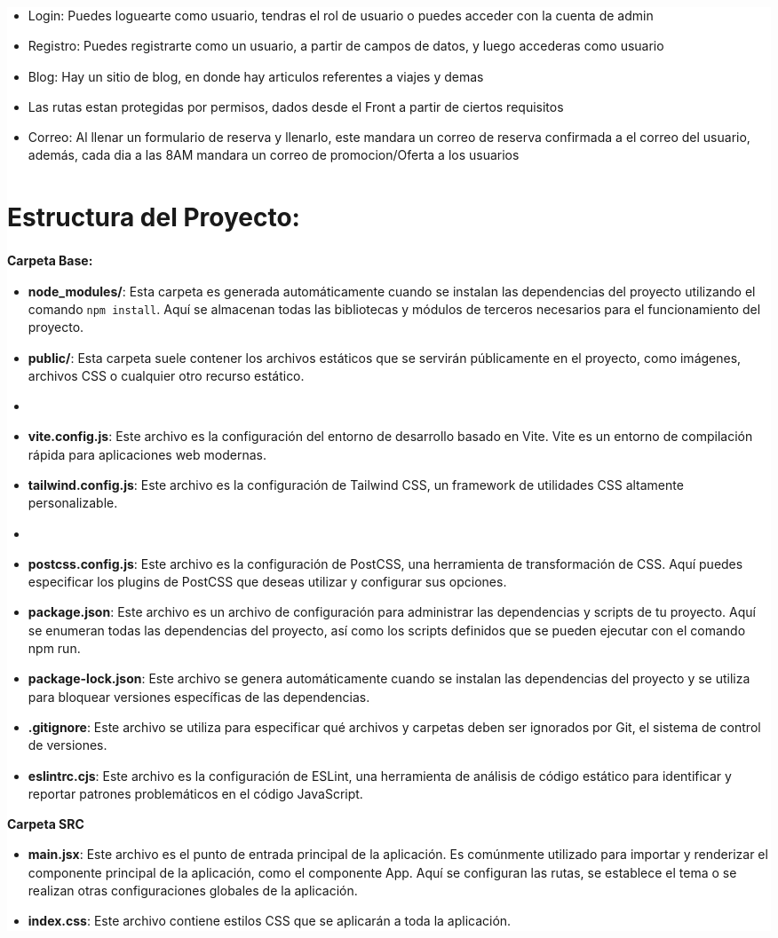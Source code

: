 - Login: Puedes loguearte como usuario, tendras el rol de usuario o puedes acceder con la cuenta de admin

- Registro: Puedes registrarte como un usuario, a partir de campos de datos, y luego accederas como usuario

- Blog: Hay un sitio de blog, en donde hay articulos referentes a viajes y demas

- Las rutas estan protegidas por permisos, dados desde el Front a partir de ciertos requisitos 

- Correo: Al llenar un formulario de reserva y llenarlo, este mandara un correo de reserva confirmada a el correo del usuario, además, cada dia a las 8AM mandara un correo de promocion/Oferta a los usuarios

# **Estructura del Proyecto:**

**Carpeta Base:**

- **node_modules/**: Esta carpeta es generada automáticamente cuando se instalan las dependencias del proyecto utilizando el comando `npm install`. Aquí se almacenan todas las bibliotecas y módulos de terceros necesarios para el funcionamiento del proyecto.

- **public/**: Esta carpeta suele contener los archivos estáticos que se servirán públicamente en el proyecto, como imágenes, archivos CSS o cualquier otro recurso estático.
- 
- **vite.config.js**: Este archivo es la configuración del entorno de desarrollo basado en Vite. Vite es un entorno de compilación rápida para aplicaciones web modernas. 

- **tailwind.config.js**: Este archivo es la configuración de Tailwind CSS, un framework de utilidades CSS altamente personalizable.
- 
- **postcss.config.js**: Este archivo es la configuración de PostCSS, una herramienta de transformación de CSS. Aquí puedes especificar los plugins de PostCSS que deseas utilizar y configurar sus opciones.

- **package.json**: Este archivo es un archivo de configuración para administrar las dependencias y scripts de tu proyecto. Aquí se enumeran todas las dependencias del proyecto, así como los scripts definidos que se pueden ejecutar con el comando npm run.

- **package-lock.json**: Este archivo se genera automáticamente cuando se instalan las dependencias del proyecto y se utiliza para bloquear versiones específicas de las dependencias.

- **.gitignore**: Este archivo se utiliza para especificar qué archivos y carpetas deben ser ignorados por Git, el sistema de control de versiones.

- **eslintrc.cjs**: Este archivo es la configuración de ESLint, una herramienta de análisis de código estático para identificar y reportar patrones problemáticos en el código JavaScript.

**Carpeta SRC**

- **main.jsx**: Este archivo es el punto de entrada principal de la aplicación. Es comúnmente utilizado para importar y renderizar el componente principal de la aplicación, como el componente App. Aquí se configuran las rutas, se establece el tema o se realizan otras configuraciones globales de la aplicación.

- **index.css**: Este archivo contiene estilos CSS que se aplicarán a toda la aplicación.
